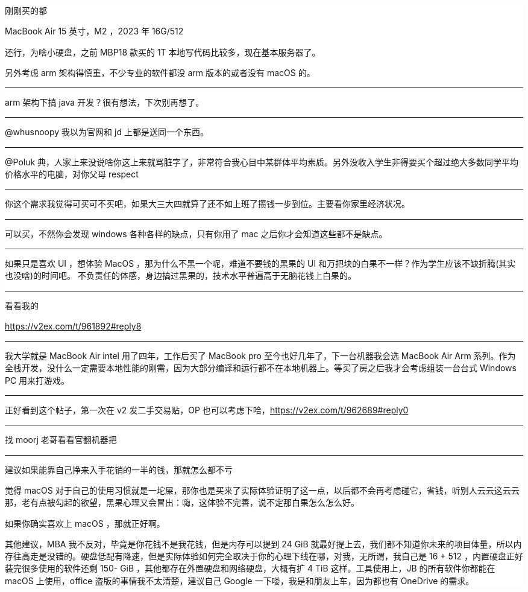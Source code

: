 刚刚买的都

MacBook Air 15 英寸，M2 ，2023 年 16G/512

还行，为啥小硬盘，之前 MBP18 款买的 1T 本地写代码比较多，现在基本服务器了。

另外考虑 arm 架构得慎重，不少专业的软件都没 arm 版本的或者没有 macOS 的。

---------------------------------------------------

arm 架构下搞 java 开发？很有想法，下次别再想了。

---------------------------------------------------

@whusnoopy 我以为官网和 jd 上都是送同一个东西。

---------------------------------------------------

@Poluk 典，人家上来没说啥你这上来就骂脏字了，非常符合我心目中某群体平均素质。另外没收入学生非得要买个超过绝大多数同学平均价格水平的电脑，对你父母 respect

---------------------------------------------------

你这个需求我觉得可买可不买吧，如果大三大四就算了还不如上班了攒钱一步到位。主要看你家里经济状况。

---------------------------------------------------

可以买，不然你会发现 windows 各种各样的缺点，只有你用了 mac 之后你才会知道这些都不是缺点。

---------------------------------------------------

如果只是喜欢 UI ，想体验 MacOS ，那为什么不黑一个呢，难道不要钱的黑果的 UI 和万把块的白果不一样？作为学生应该不缺折腾(其实也没啥)的时间吧。
不负责任的体感，身边搞过黑果的，技术水平普遍高于无脑花钱上白果的。

---------------------------------------------------

看看我的

https://v2ex.com/t/961892#reply8

---------------------------------------------------

我大学就是 MacBook Air intel 用了四年，工作后买了 MacBook pro 至今也好几年了，下一台机器我会选 MacBook Air Arm 系列。作为全栈开发，没什么一定需要本地性能的刚需，因为大部分编译和运行都不在本地机器上。等买了房之后我才会考虑组装一台台式 Windows PC 用来打游戏。

---------------------------------------------------

正好看到这个帖子，第一次在 v2 发二手交易贴，OP 也可以考虑下哈，https://v2ex.com/t/962689#reply0

---------------------------------------------------

找 moorj 老哥看看官翻机器把

---------------------------------------------------

建议如果能靠自己挣来入手花销的一半的钱，那就怎么都不亏

觉得 macOS 对于自己的使用习惯就是一坨屎，那你也是买来了实际体验证明了这一点，以后都不会再考虑碰它，省钱，听别人云云这云云那，老有点被勾起的欲望，黑果心理又会冒出：嗨，这体验不完善，说不定那白果怎么怎么好。

如果你确实喜欢上 macOS ，那就正好啊。

其他建议，MBA 我不反对，毕竟是你花钱不是我花钱，但是内存可以提到 24 GiB 就最好提上去，我们都不知道你未来的项目体量，所以内存往高走是没错的。硬盘低配有降速，但是实际体验如何完全取决于你的心理下线在哪，对我，无所谓，我自己是 16 + 512 ，内置硬盘正好装完很多使用的软件还剩 150- GiB ，其他都存在外置硬盘和网络硬盘，大概有扩 4 TiB 这样。工具使用上，JB 的所有软件你都能在 macOS 上使用，office 盗版的事情我不太清楚，建议自己 Google 一下喽，我是和朋友上车，因为都也有 OneDrive 的需求。
